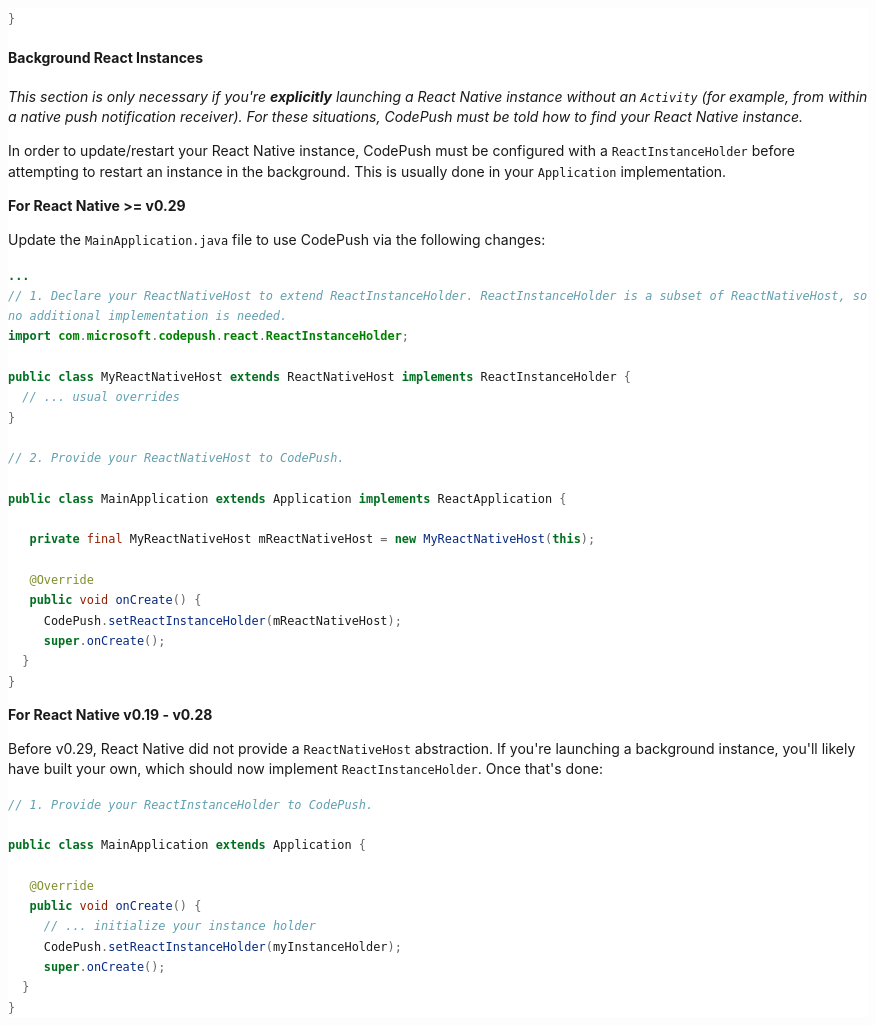 ```java
}
```

#### Background React Instances

*This section is only necessary if you're <b>explicitly</b> launching a React Native instance without an `Activity` (for example, from within a native push notification receiver). For these situations, CodePush must be told how to find your React Native instance.*

In order to update/restart your React Native instance, CodePush must be configured with a `ReactInstanceHolder` before attempting to restart an instance in the background. This is usually done in your `Application` implementation.

**For React Native >= v0.29**

Update the `MainApplication.java` file to use CodePush via the following changes:

```java
...
// 1. Declare your ReactNativeHost to extend ReactInstanceHolder. ReactInstanceHolder is a subset of ReactNativeHost, so no additional implementation is needed.
import com.microsoft.codepush.react.ReactInstanceHolder;

public class MyReactNativeHost extends ReactNativeHost implements ReactInstanceHolder {
  // ... usual overrides
}

// 2. Provide your ReactNativeHost to CodePush.

public class MainApplication extends Application implements ReactApplication {

   private final MyReactNativeHost mReactNativeHost = new MyReactNativeHost(this);

   @Override
   public void onCreate() {
     CodePush.setReactInstanceHolder(mReactNativeHost);
     super.onCreate();
  }
}
```

**For React Native v0.19 - v0.28**

Before v0.29, React Native did not provide a `ReactNativeHost` abstraction. If you're launching a background instance, you'll likely have built your own, which should now implement `ReactInstanceHolder`. Once that's done:

```java
// 1. Provide your ReactInstanceHolder to CodePush.

public class MainApplication extends Application {

   @Override
   public void onCreate() {
     // ... initialize your instance holder
     CodePush.setReactInstanceHolder(myInstanceHolder);
     super.onCreate();
  }
}
```
